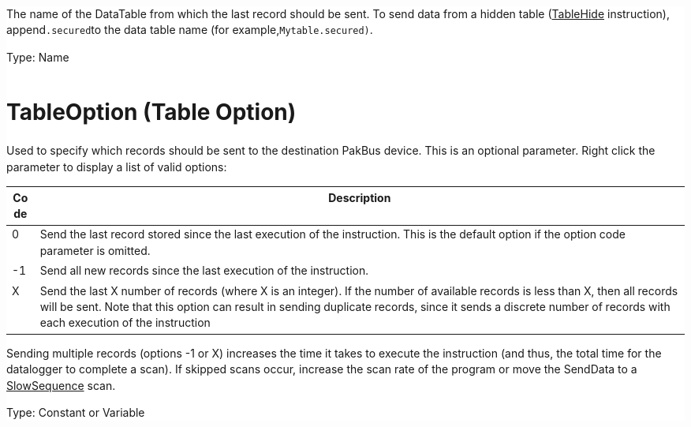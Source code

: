The name of the DataTable from which the last record should be sent. To send data from a hidden table ([TableHide](tablehide.md) instruction), append`.secured`to the data table name (for example,`Mytable.secured)`.

Type: Name

# TableOption (Table Option)

Used to specify which records should be sent to the destination PakBus device. This is an optional parameter. Right click the parameter to display a list of valid options:

| Code | Description                                                                                                                                                                                                                                                                                    |
| ---- | ---------------------------------------------------------------------------------------------------------------------------------------------------------------------------------------------------------------------------------------------------------------------------------------------- |
| 0    | Send the last record stored since the last execution of the instruction. This is the default option if the option code parameter is omitted.                                                                                                                                                   |
| -1   | Send all new records since the last execution of the instruction.                                                                                                                                                                                                                              |
| X    | Send the last X number of records (where X is an integer). If the number of available records is less than X, then all records will be sent. Note that this option can result in sending duplicate records, since it sends a discrete number of records with each execution of the instruction |

Sending multiple records (options -1 or X) increases the time it takes to execute the instruction (and thus, the total time for the datalogger to complete a scan). If skipped scans occur, increase the scan rate of the program or move the SendData to a [SlowSequence](slowsequence.md) scan.

Type: Constant or Variable

